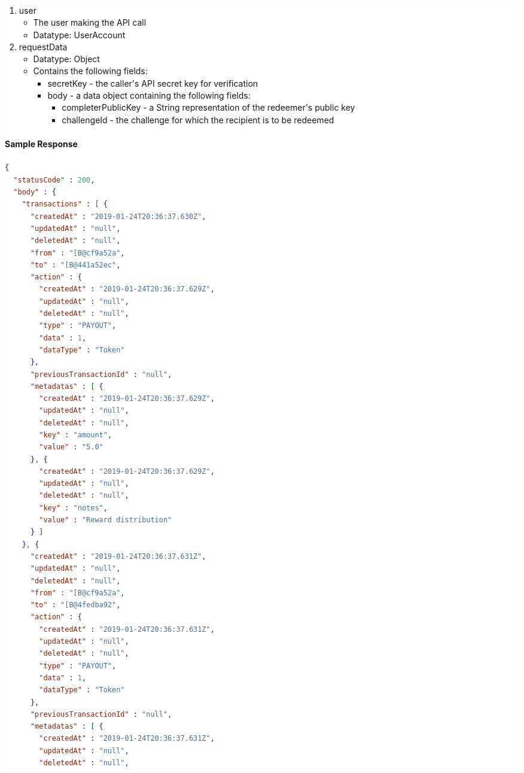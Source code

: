 1. user
   * The user making the API call
   * Datatype: UserAccount
1. requestData
   * Datatype: Object
   * Contains the following fields:
      * secretKey - the caller's API secret key for verification
      * body - a data object containing the following fields:
         * completerPublicKey - a String representation of the redeemer's public key
         * challengeId - the challenge for which the recipient is to be redeemed
   
#### Sample Response

```json
{
  "statusCode" : 200,
  "body" : {
    "transactions" : [ {
      "createdAt" : "2019-01-24T20:36:37.630Z",
      "updatedAt" : "null",
      "deletedAt" : "null",
      "from" : "[B@cf9a52a",
      "to" : "[B@441a52ec",
      "action" : {
        "createdAt" : "2019-01-24T20:36:37.629Z",
        "updatedAt" : "null",
        "deletedAt" : "null",
        "type" : "PAYOUT",
        "data" : 1,
        "dataType" : "Token"
      },
      "previousTransactionId" : "null",
      "metadatas" : [ {
        "createdAt" : "2019-01-24T20:36:37.629Z",
        "updatedAt" : "null",
        "deletedAt" : "null",
        "key" : "amount",
        "value" : "5.0"
      }, {
        "createdAt" : "2019-01-24T20:36:37.629Z",
        "updatedAt" : "null",
        "deletedAt" : "null",
        "key" : "notes",
        "value" : "Reward distribution"
      } ]
    }, {
      "createdAt" : "2019-01-24T20:36:37.631Z",
      "updatedAt" : "null",
      "deletedAt" : "null",
      "from" : "[B@cf9a52a",
      "to" : "[B@4fedba92",
      "action" : {
        "createdAt" : "2019-01-24T20:36:37.631Z",
        "updatedAt" : "null",
        "deletedAt" : "null",
        "type" : "PAYOUT",
        "data" : 1,
        "dataType" : "Token"
      },
      "previousTransactionId" : "null",
      "metadatas" : [ {
        "createdAt" : "2019-01-24T20:36:37.631Z",
        "updatedAt" : "null",
        "deletedAt" : "null",
```